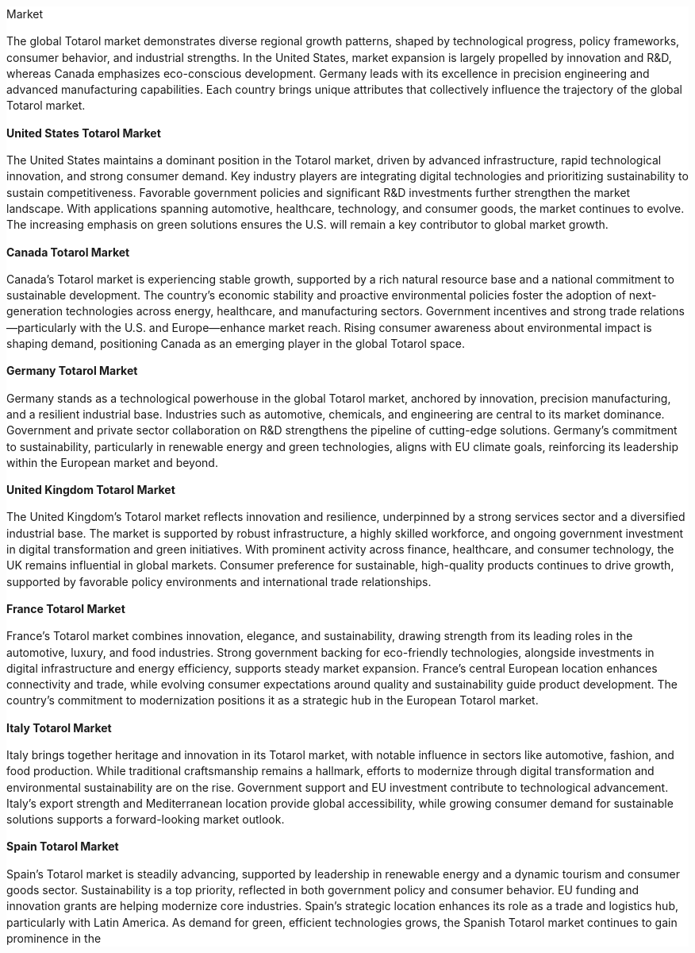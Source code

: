 Market</strong></p><p class="" data-start="263" data-end="774">The global Totarol market demonstrates diverse regional growth patterns, shaped by technological progress, policy frameworks, consumer behavior, and industrial strengths. In the United States, market expansion is largely propelled by innovation and R&amp;D, whereas Canada emphasizes eco-conscious development. Germany leads with its excellence in precision engineering and advanced manufacturing capabilities. Each country brings unique attributes that collectively influence the trajectory of the global Totarol market.</p><p class="" data-start="776" data-end="1421"><strong data-start="776" data-end="805">United States Totarol Market</strong></p><p class="" data-start="776" data-end="1421">The United States maintains a dominant position in the Totarol market, driven by advanced infrastructure, rapid technological innovation, and strong consumer demand. Key industry players are integrating digital technologies and prioritizing sustainability to sustain competitiveness. Favorable government policies and significant R&amp;D investments further strengthen the market landscape. With applications spanning automotive, healthcare, technology, and consumer goods, the market continues to evolve. The increasing emphasis on green solutions ensures the U.S. will remain a key contributor to global market growth.</p><p class="" data-start="1423" data-end="2019"><strong data-start="1423" data-end="1445">Canada Totarol Market</strong></p><p class="" data-start="1423" data-end="2019">Canada&rsquo;s Totarol market is experiencing stable growth, supported by a rich natural resource base and a national commitment to sustainable development. The country&rsquo;s economic stability and proactive environmental policies foster the adoption of next-generation technologies across energy, healthcare, and manufacturing sectors. Government incentives and strong trade relations&mdash;particularly with the U.S. and Europe&mdash;enhance market reach. Rising consumer awareness about environmental impact is shaping demand, positioning Canada as an emerging player in the global Totarol space.</p><p class="" data-start="2021" data-end="2591"><strong data-start="2021" data-end="2044">Germany Totarol Market</strong></p><p class="" data-start="2021" data-end="2591">Germany stands as a technological powerhouse in the global Totarol market, anchored by innovation, precision manufacturing, and a resilient industrial base. Industries such as automotive, chemicals, and engineering are central to its market dominance. Government and private sector collaboration on R&amp;D strengthens the pipeline of cutting-edge solutions. Germany&rsquo;s commitment to sustainability, particularly in renewable energy and green technologies, aligns with EU climate goals, reinforcing its leadership within the European market and beyond.</p><p class="" data-start="2593" data-end="3221"><strong data-start="2593" data-end="2623">United Kingdom Totarol Market</strong></p><p class="" data-start="2593" data-end="3221">The United Kingdom&rsquo;s Totarol market reflects innovation and resilience, underpinned by a strong services sector and a diversified industrial base. The market is supported by robust infrastructure, a highly skilled workforce, and ongoing government investment in digital transformation and green initiatives. With prominent activity across finance, healthcare, and consumer technology, the UK remains influential in global markets. Consumer preference for sustainable, high-quality products continues to drive growth, supported by favorable policy environments and international trade relationships.</p><p class="" data-start="3223" data-end="3838"><strong data-start="3223" data-end="3245">France Totarol Market</strong></p><p class="" data-start="3223" data-end="3838">France&rsquo;s Totarol market combines innovation, elegance, and sustainability, drawing strength from its leading roles in the automotive, luxury, and food industries. Strong government backing for eco-friendly technologies, alongside investments in digital infrastructure and energy efficiency, supports steady market expansion. France&rsquo;s central European location enhances connectivity and trade, while evolving consumer expectations around quality and sustainability guide product development. The country&rsquo;s commitment to modernization positions it as a strategic hub in the European Totarol market.</p><p class="" data-start="3840" data-end="4422"><strong data-start="3840" data-end="3861">Italy Totarol Market</strong></p><p class="" data-start="3840" data-end="4422">Italy brings together heritage and innovation in its Totarol market, with notable influence in sectors like automotive, fashion, and food production. While traditional craftsmanship remains a hallmark, efforts to modernize through digital transformation and environmental sustainability are on the rise. Government support and EU investment contribute to technological advancement. Italy&rsquo;s export strength and Mediterranean location provide global accessibility, while growing consumer demand for sustainable solutions supports a forward-looking market outlook.</p><p class="" data-start="4424" data-end="4975"><strong data-start="4424" data-end="4445">Spain Totarol Market</strong></p><p class="" data-start="4424" data-end="4975">Spain&rsquo;s Totarol market is steadily advancing, supported by leadership in renewable energy and a dynamic tourism and consumer goods sector. Sustainability is a top priority, reflected in both government policy and consumer behavior. EU funding and innovation grants are helping modernize core industries. Spain&rsquo;s strategic location enhances its role as a trade and logistics hub, particularly with Latin America. As demand for green, efficient technologies grows, the Spanish Totarol market continues to gain prominence in the